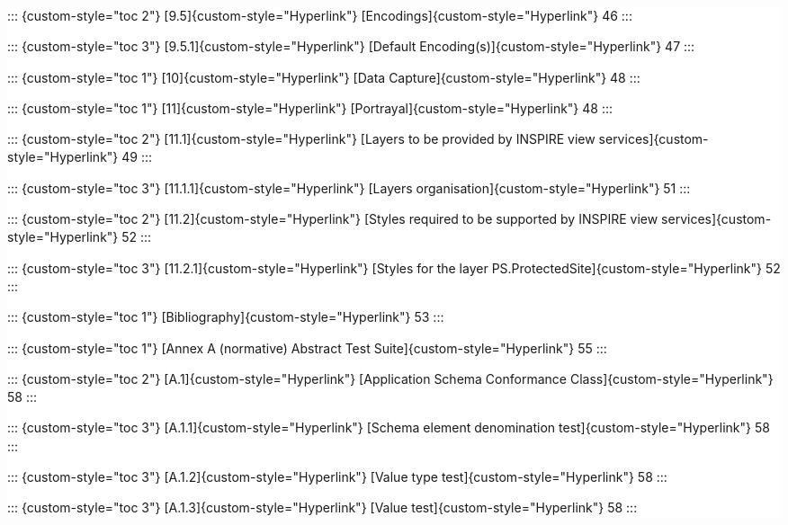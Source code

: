 ::: {custom-style="toc 2"}
[9.5]{custom-style="Hyperlink"} [Encodings]{custom-style="Hyperlink"} 46
:::

::: {custom-style="toc 3"}
[9.5.1]{custom-style="Hyperlink"} [Default Encoding(s)]{custom-style="Hyperlink"} 47
:::

::: {custom-style="toc 1"}
[10]{custom-style="Hyperlink"} [Data Capture]{custom-style="Hyperlink"} 48
:::

::: {custom-style="toc 1"}
[11]{custom-style="Hyperlink"} [Portrayal]{custom-style="Hyperlink"} 48
:::

::: {custom-style="toc 2"}
[11.1]{custom-style="Hyperlink"} [Layers to be provided by INSPIRE view services]{custom-style="Hyperlink"} 49
:::

::: {custom-style="toc 3"}
[11.1.1]{custom-style="Hyperlink"} [Layers organisation]{custom-style="Hyperlink"} 51
:::

::: {custom-style="toc 2"}
[11.2]{custom-style="Hyperlink"} [Styles required to be supported by INSPIRE view services]{custom-style="Hyperlink"} 52
:::

::: {custom-style="toc 3"}
[11.2.1]{custom-style="Hyperlink"} [Styles for the layer PS.ProtectedSite]{custom-style="Hyperlink"} 52
:::

::: {custom-style="toc 1"}
[Bibliography]{custom-style="Hyperlink"} 53
:::

::: {custom-style="toc 1"}
[Annex A (normative) Abstract Test Suite]{custom-style="Hyperlink"} 55
:::

::: {custom-style="toc 2"}
[A.1]{custom-style="Hyperlink"} [Application Schema Conformance Class]{custom-style="Hyperlink"} 58
:::

::: {custom-style="toc 3"}
[A.1.1]{custom-style="Hyperlink"} [Schema element denomination test]{custom-style="Hyperlink"} 58
:::

::: {custom-style="toc 3"}
[A.1.2]{custom-style="Hyperlink"} [Value type test]{custom-style="Hyperlink"} 58
:::

::: {custom-style="toc 3"}
[A.1.3]{custom-style="Hyperlink"} [Value test]{custom-style="Hyperlink"} 58
:::

